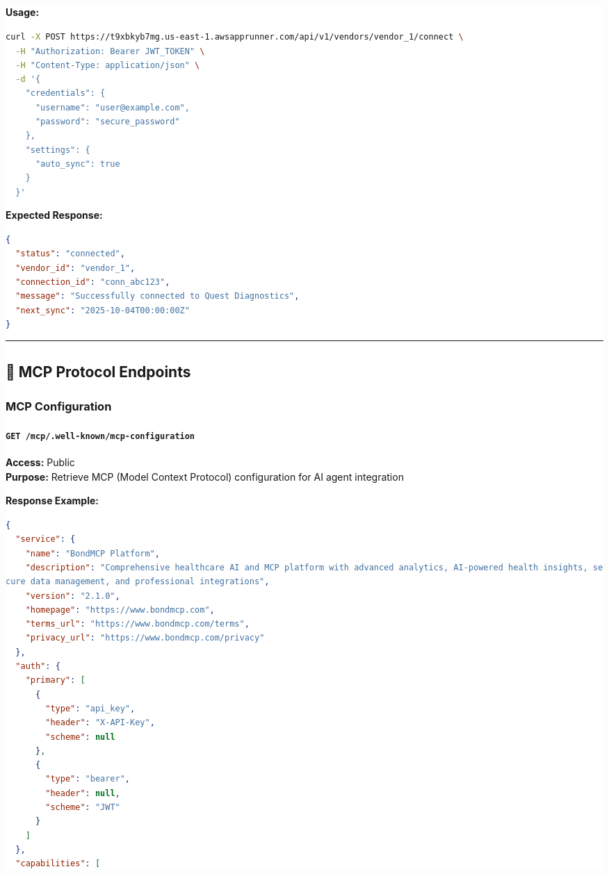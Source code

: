 **Usage:**
```bash
curl -X POST https://t9xbkyb7mg.us-east-1.awsapprunner.com/api/v1/vendors/vendor_1/connect \
  -H "Authorization: Bearer JWT_TOKEN" \
  -H "Content-Type: application/json" \
  -d '{
    "credentials": {
      "username": "user@example.com",
      "password": "secure_password"
    },
    "settings": {
      "auto_sync": true
    }
  }'
```

**Expected Response:**
```json
{
  "status": "connected",
  "vendor_id": "vendor_1",
  "connection_id": "conn_abc123",
  "message": "Successfully connected to Quest Diagnostics",
  "next_sync": "2025-10-04T00:00:00Z"
}
```

---

## 🔌 MCP Protocol Endpoints

### MCP Configuration

#### `GET /mcp/.well-known/mcp-configuration`

**Access:** Public  
**Purpose:** Retrieve MCP (Model Context Protocol) configuration for AI agent integration

**Response Example:**
```json
{
  "service": {
    "name": "BondMCP Platform",
    "description": "Comprehensive healthcare AI and MCP platform with advanced analytics, AI-powered health insights, secure data management, and professional integrations",
    "version": "2.1.0",
    "homepage": "https://www.bondmcp.com",
    "terms_url": "https://www.bondmcp.com/terms",
    "privacy_url": "https://www.bondmcp.com/privacy"
  },
  "auth": {
    "primary": [
      {
        "type": "api_key",
        "header": "X-API-Key",
        "scheme": null
      },
      {
        "type": "bearer",
        "header": null,
        "scheme": "JWT"
      }
    ]
  },
  "capabilities": [
```
